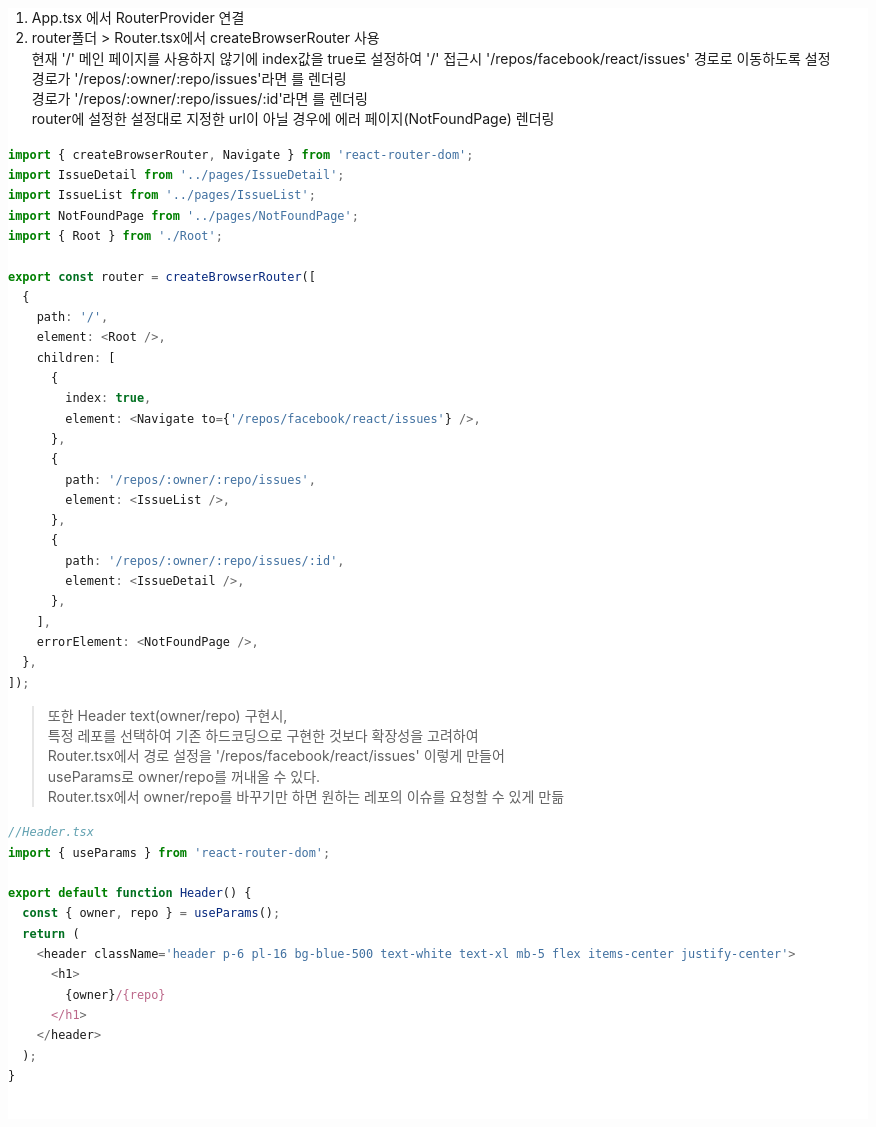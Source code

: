 1. App.tsx 에서 RouterProvider 연결
2. router폴더 > Router.tsx에서 createBrowserRouter 사용<br/>
   현재 '/' 메인 페이지를 사용하지 않기에 index값을 true로 설정하여 '/' 접근시 '/repos/facebook/react/issues' 경로로 이동하도록 설정<br/>
   경로가 '/repos/:owner/:repo/issues'라면 <IssueList />를 렌더링<br/>
   경로가 '/repos/:owner/:repo/issues/:id'라면 <IssueDetail />를 렌더링<br/>
   router에 설정한 설정대로 지정한 url이 아닐 경우에 에러 페이지(NotFoundPage) 렌더링

```ts
import { createBrowserRouter, Navigate } from 'react-router-dom';
import IssueDetail from '../pages/IssueDetail';
import IssueList from '../pages/IssueList';
import NotFoundPage from '../pages/NotFoundPage';
import { Root } from './Root';

export const router = createBrowserRouter([
  {
    path: '/',
    element: <Root />,
    children: [
      {
        index: true,
        element: <Navigate to={'/repos/facebook/react/issues'} />,
      },
      {
        path: '/repos/:owner/:repo/issues',
        element: <IssueList />,
      },
      {
        path: '/repos/:owner/:repo/issues/:id',
        element: <IssueDetail />,
      },
    ],
    errorElement: <NotFoundPage />,
  },
]);
```

> 또한 Header text(owner/repo) 구현시,<br/>
> 특정 레포를 선택하여 기존 하드코딩으로 구현한 것보다 확장성을 고려하여<br/>
> Router.tsx에서 경로 설정을 '/repos/facebook/react/issues' 이렇게 만들어<br/>
> useParams로 owner/repo를 꺼내올 수 있다.<br/>
> Router.tsx에서 owner/repo를 바꾸기만 하면 원하는 레포의 이슈를 요청할 수 있게 만듦<br/>

```ts
//Header.tsx
import { useParams } from 'react-router-dom';

export default function Header() {
  const { owner, repo } = useParams();
  return (
    <header className='header p-6 pl-16 bg-blue-500 text-white text-xl mb-5 flex items-center justify-center'>
      <h1>
        {owner}/{repo}
      </h1>
    </header>
  );
}
```

<br/>
